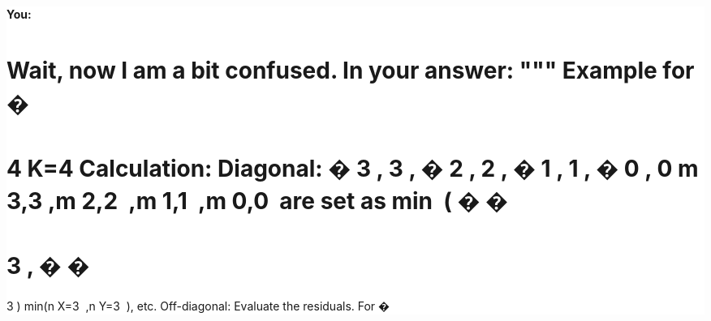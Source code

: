 **You:**

Wait, now I am a bit confused.  In your answer:
"""
Example for 
�
=
4
K=4 Calculation:
Diagonal: 
�
3
,
3
,
�
2
,
2
,
�
1
,
1
,
�
0
,
0
m 
3,3
​
 ,m 
2,2
​
 ,m 
1,1
​
 ,m 
0,0
​
  are set as 
min
⁡
(
�
�
=
3
,
�
�
=
3
)
min(n 
X=3
​
 ,n 
Y=3
​
 ), etc.
Off-diagonal: Evaluate the residuals. For 
�